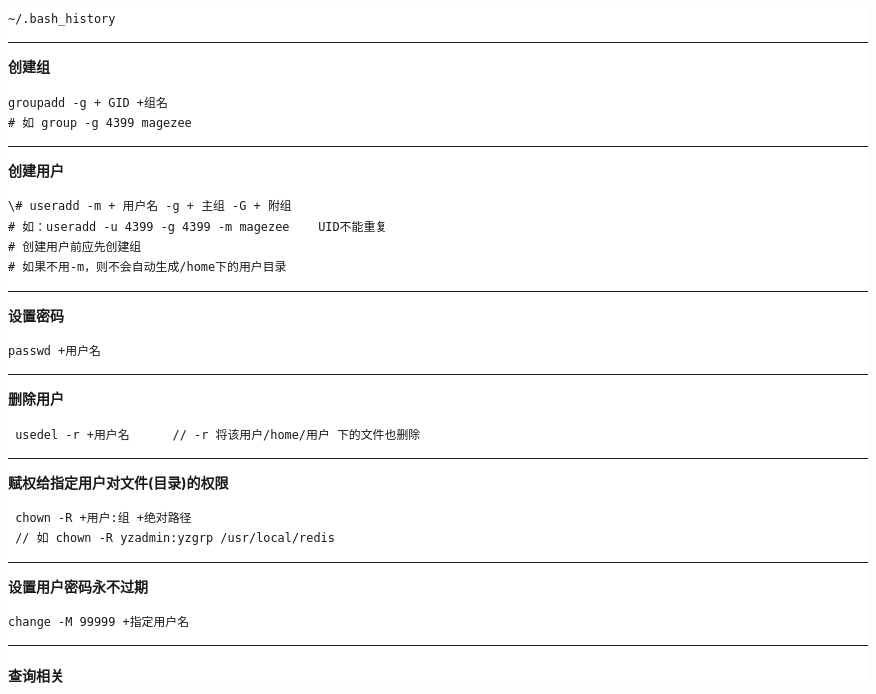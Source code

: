 ```
~/.bash_history
```

---

**创建组**

```shell
groupadd -g + GID +组名
# 如 group -g 4399 magezee
```

----

**创建用户**

```shell
\# useradd -m + 用户名 -g + 主组 -G + 附组
# 如：useradd -u 4399 -g 4399 -m magezee    UID不能重复
# 创建用户前应先创建组
# 如果不用-m，则不会自动生成/home下的用户目录
```

----

**设置密码**

```
passwd +用户名
```

---

**删除用户**

```
 usedel -r +用户名      // -r 将该用户/home/用户 下的文件也删除
```

---

**赋权给指定用户对文件(目录)的权限**

```
 chown -R +用户:组 +绝对路径   
 // 如 chown -R yzadmin:yzgrp /usr/local/redis
```

---

**设置用户密码永不过期**

```
change -M 99999 +指定用户名
```

---



#### 查询相关
